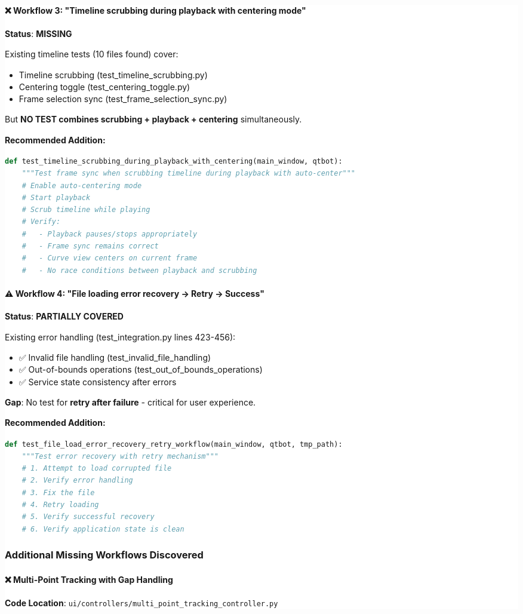 #### ❌ Workflow 3: "Timeline scrubbing during playback with centering mode"

**Status**: **MISSING**

Existing timeline tests (10 files found) cover:
- Timeline scrubbing (test_timeline_scrubbing.py)
- Centering toggle (test_centering_toggle.py)
- Frame selection sync (test_frame_selection_sync.py)

But **NO TEST combines scrubbing + playback + centering** simultaneously.

**Recommended Addition:**
```python
def test_timeline_scrubbing_during_playback_with_centering(main_window, qtbot):
    """Test frame sync when scrubbing timeline during playback with auto-center"""
    # Enable auto-centering mode
    # Start playback
    # Scrub timeline while playing
    # Verify:
    #   - Playback pauses/stops appropriately
    #   - Frame sync remains correct
    #   - Curve view centers on current frame
    #   - No race conditions between playback and scrubbing
```

#### ⚠️ Workflow 4: "File loading error recovery → Retry → Success"

**Status**: **PARTIALLY COVERED**

Existing error handling (test_integration.py lines 423-456):
- ✅ Invalid file handling (test_invalid_file_handling)
- ✅ Out-of-bounds operations (test_out_of_bounds_operations)
- ✅ Service state consistency after errors

**Gap**: No test for **retry after failure** - critical for user experience.

**Recommended Addition:**
```python
def test_file_load_error_recovery_retry_workflow(main_window, qtbot, tmp_path):
    """Test error recovery with retry mechanism"""
    # 1. Attempt to load corrupted file
    # 2. Verify error handling
    # 3. Fix the file
    # 4. Retry loading
    # 5. Verify successful recovery
    # 6. Verify application state is clean
```

### Additional Missing Workflows Discovered

#### ❌ Multi-Point Tracking with Gap Handling

**Code Location**: `ui/controllers/multi_point_tracking_controller.py`
